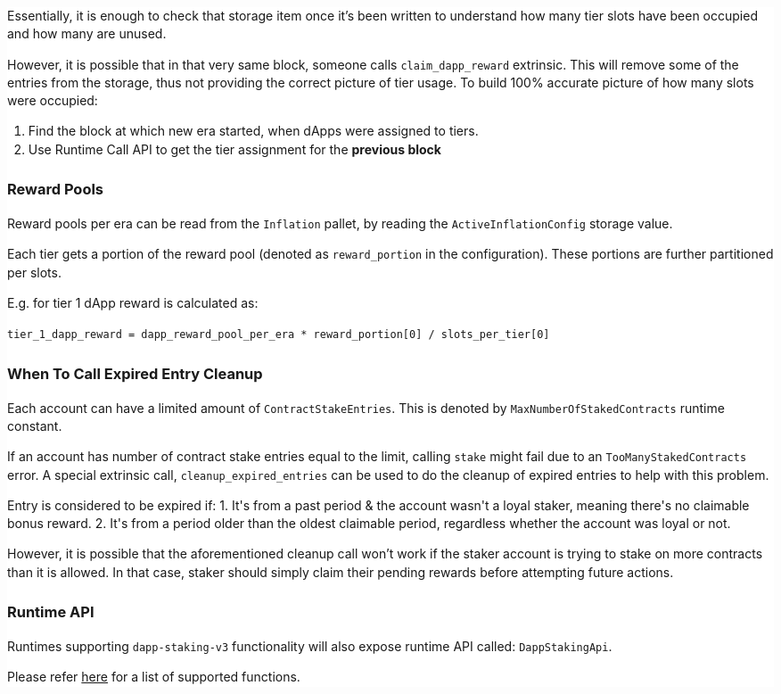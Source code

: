 Essentially, it is enough to check that storage item once it’s been written to understand how many tier slots have been occupied and how many are unused.

However, it is possible that in that very same block, someone calls `claim_dapp_reward` extrinsic. This will remove some of the entries from the storage, thus not providing the correct picture of tier usage. To build 100% accurate picture of how many slots were occupied:

1. Find the block at which new era started, when dApps were assigned to tiers.
2. Use Runtime Call API to get the tier assignment for the **previous block**

### Reward Pools

Reward pools per era can be read from the `Inflation` pallet, by reading the `ActiveInflationConfig` storage value.

Each tier gets a portion of the reward pool (denoted as `reward_portion` in the configuration). These portions are further partitioned per slots.

E.g. for tier 1 dApp reward is calculated as:

`tier_1_dapp_reward = dapp_reward_pool_per_era * reward_portion[0] / slots_per_tier[0]`

### When To Call Expired Entry Cleanup

Each account can have a limited amount of `ContractStakeEntries`. This is denoted by `MaxNumberOfStakedContracts` runtime constant.

If an account has number of contract stake entries equal to the limit, calling `stake` might fail due to an `TooManyStakedContracts` error.
A special extrinsic call, `cleanup_expired_entries` can be used to do the cleanup of expired entries to help with this problem.

Entry is considered to be expired if:
    1. It's from a past period & the account wasn't a loyal staker, meaning there's no claimable bonus reward.
    2. It's from a period older than the oldest claimable period, regardless whether the account was loyal or not.

However, it is possible that the aforementioned cleanup call won’t work if the staker account is trying to stake on more contracts than it is allowed.
In that case, staker should simply claim their pending rewards before attempting future actions.

### Runtime API

Runtimes supporting `dapp-staking-v3` functionality will also expose runtime API called: `DappStakingApi`.

Please refer [here](https://github.com/AstarNetwork/Astar/tree/master/pallets/dapp-staking/rpc/runtime-api) for a list of supported functions.
